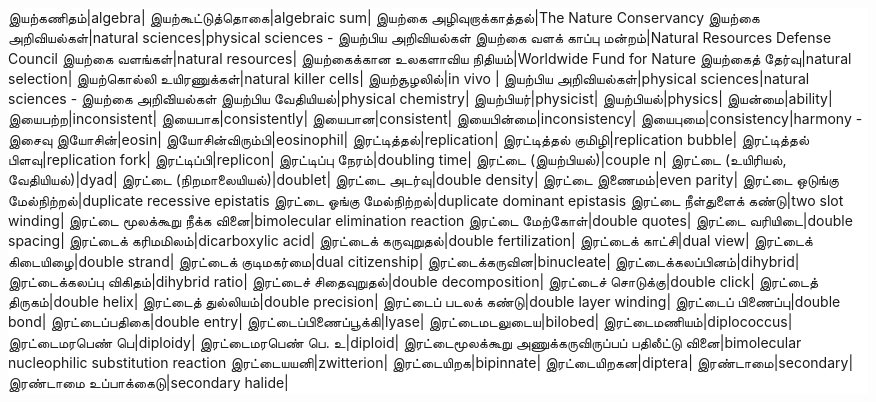 இயற்கணிதம்|algebra|
இயற்கூட்டுத்தொகை|algebraic sum|
இயற்கை அழிவுறாக்காத்தல்|The Nature Conservancy
இயற்கை அறிவியல்கள்|natural sciences|physical sciences - இயற்பிய அறிவியல்கள்
இயற்கை வளக் காப்பு மன்றம்|Natural Resources Defense Council
இயற்கை வளங்கள்|natural resources|
இயற்கைக்கான உலகளாவிய நிதியம்|Worldwide Fund for Nature
இயற்கைத் தேர்வு|natural selection|
இயற்கொல்லி உயிரணுக்கள்|natural killer cells|
இயற்சூழலில்|in vivo |
இயற்பிய அறிவியல்கள்|physical sciences|natural sciences - இயற்கை அறிவி்யல்கள்
இயற்பிய வேதியியல்|physical chemistry|
இயற்பியர்|physicist|
இயற்பியல்|physics|
இயன்மை|ability|
இயைபற்ற|inconsistent|
இயைபாக|consistently|
இயைபான|consistent|
இயைபின்மை|inconsistency|
இயைபுமை|consistency|harmony - இசைவு
இயோசின்|eosin|
இயோசின்விரும்பி|eosinophil|
இரட்டித்தல்|replication|
இரட்டித்தல் குமிழி|replication bubble|
இரட்டித்தல் பிளவு|replication fork|
இரட்டிப்பி|replicon|
இரட்டிப்பு நேரம்|doubling time|
இரட்டை (இயற்பியல்)|couple n|
இரட்டை (உயிரியல், வேதியியல்)|dyad|
இரட்டை (நிறமாலையியல்)|doublet|
இரட்டை அடர்வு|double density|
இரட்டை இணைமம்|even parity|
இரட்டை ஒடுங்கு மேல்நிற்றல்|duplicate recessive epistatis
இரட்டை ஓங்கு மேல்நிற்றல்|duplicate dominant epistasis
இரட்டை நீள்துளைக் கண்டு|two slot winding|
இரட்டை மூலக்கூறு நீக்க வினை|bimolecular elimination reaction
இரட்டை மேற்கோள்|double quotes|
இரட்டை வரியிடை|double spacing|
இரட்டைக் கரிமமிலம்|dicarboxylic acid|
இரட்டைக் கருவுறுதல்|double fertilization|
இரட்டைக் காட்சி|dual view|
இரட்டைக் கிடையிழை|double strand|
இரட்டைக் குடிமகர்மை|dual citizenship|
இரட்டைக்கருவின|binucleate|
இரட்டைக்கலப்பினம்|dihybrid|
இரட்டைக்கலப்பு விகிதம்|dihybrid ratio|
இரட்டைச் சிதைவுறுதல்|double decomposition|
இரட்டைச் சொடுக்கு|double click|
இரட்டைத் திருகம்|double helix|
இரட்டைத் துல்லியம்|double precision|
இரட்டைப் படலக் கண்டு|double layer winding|
இரட்டைப் பிணைப்பு|double bond|
இரட்டைப்பதிகை|double entry|
இரட்டைப்பிணைப்பூக்கி|lyase|
இரட்டைமடலுடைய|bilobed|
இரட்டைமணியம்|diplococcus|
இரட்டைமரபெண் பெ|diploidy|
இரட்டைமரபெண் பெ. உ|diploid|
இரட்டைமூலக்கூறு அணுக்கருவிருப்பப் பதிலீட்டு வினை|bimolecular nucleophilic substitution reaction
இரட்டையயனி|zwitterion|
இரட்டையிறக|bipinnate|
இரட்டையிறகன|diptera|
இரண்டாமை|secondary|
இரண்டாமை உப்பாக்கைடு|secondary halide|